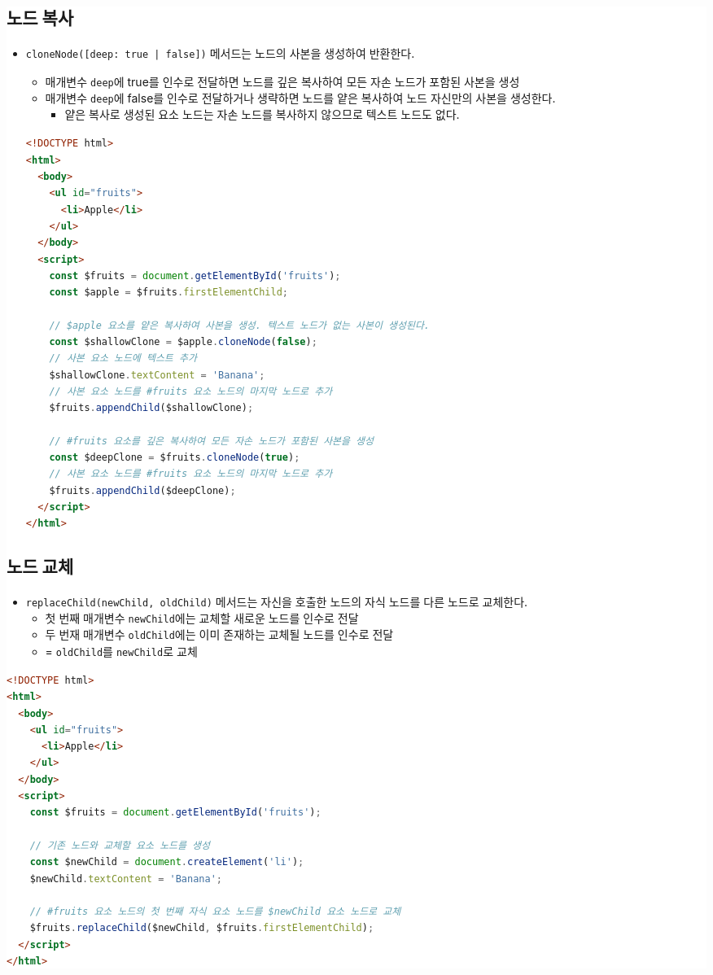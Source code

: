 ## 노드 복사

- `cloneNode([deep: true | false])` 메서드는 노드의 사본을 생성하여 반환한다.
    - 매개변수 `deep`에 true를 인수로 전달하면 노드를 깊은 복사하여 모든 자손 노드가 포함된 사본을 생성
    - 매개변수 `deep`에 false를 인수로 전달하거나 생략하면 노드를 얕은 복사하여 노드 자신만의 사본을 생성한다.
        - 얕은 복사로 생성된 요소 노드는 자손 노드를 복사하지 않으므로 텍스트 노드도 없다.
    
    ```html
    <!DOCTYPE html>
    <html>
      <body>
        <ul id="fruits">
          <li>Apple</li>
        </ul>
      </body>
      <script>
        const $fruits = document.getElementById('fruits');
        const $apple = $fruits.firstElementChild;
    
        // $apple 요소를 얕은 복사하여 사본을 생성. 텍스트 노드가 없는 사본이 생성된다.
        const $shallowClone = $apple.cloneNode(false);
        // 사본 요소 노드에 텍스트 추가
        $shallowClone.textContent = 'Banana';
        // 사본 요소 노드를 #fruits 요소 노드의 마지막 노드로 추가
        $fruits.appendChild($shallowClone);
    
        // #fruits 요소를 깊은 복사하여 모든 자손 노드가 포함된 사본을 생성
        const $deepClone = $fruits.cloneNode(true);
        // 사본 요소 노드를 #fruits 요소 노드의 마지막 노드로 추가
        $fruits.appendChild($deepClone);
      </script>
    </html>
    ```
    

## 노드 교체

- `replaceChild(newChild, oldChild)` 메서드는 자신을 호출한 노드의 자식 노드를 다른 노드로 교체한다.
    - 첫 번째 매개변수 `newChild`에는 교체할 새로운 노드를 인수로 전달
    - 두 번재 매개변수 `oldChild`에는 이미 존재하는 교체될 노드를 인수로 전달
    - = `oldChild`를 `newChild`로 교체

```html
<!DOCTYPE html>
<html>
  <body>
    <ul id="fruits">
      <li>Apple</li>
    </ul>
  </body>
  <script>
    const $fruits = document.getElementById('fruits');

    // 기존 노드와 교체할 요소 노드를 생성
    const $newChild = document.createElement('li');
    $newChild.textContent = 'Banana';

    // #fruits 요소 노드의 첫 번째 자식 요소 노드를 $newChild 요소 노드로 교체
    $fruits.replaceChild($newChild, $fruits.firstElementChild);
  </script>
</html>
```
